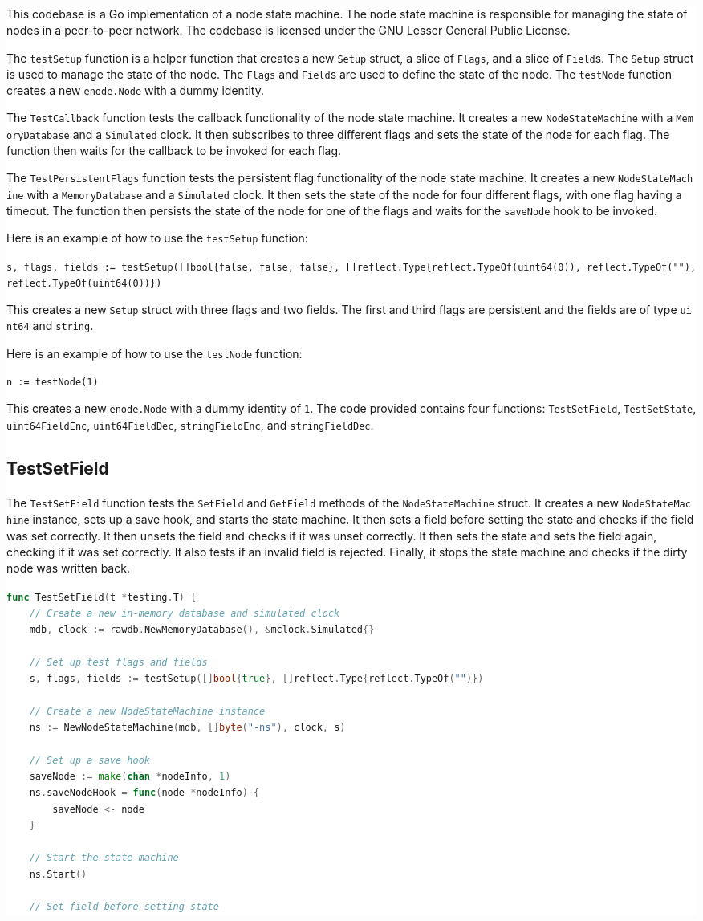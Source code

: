This codebase is a Go implementation of a node state machine. The node state machine is responsible for managing the state of nodes in a peer-to-peer network. The codebase is licensed under the GNU Lesser General Public License.

The `testSetup` function is a helper function that creates a new `Setup` struct, a slice of `Flags`, and a slice of `Field`s. The `Setup` struct is used to manage the state of the node. The `Flags` and `Field`s are used to define the state of the node. The `testNode` function creates a new `enode.Node` with a dummy identity.

The `TestCallback` function tests the callback functionality of the node state machine. It creates a new `NodeStateMachine` with a `MemoryDatabase` and a `Simulated` clock. It then subscribes to three different flags and sets the state of the node for each flag. The function then waits for the callback to be invoked for each flag.

The `TestPersistentFlags` function tests the persistent flag functionality of the node state machine. It creates a new `NodeStateMachine` with a `MemoryDatabase` and a `Simulated` clock. It then sets the state of the node for four different flags, with one flag having a timeout. The function then persists the state of the node for one of the flags and waits for the `saveNode` hook to be invoked.

Here is an example of how to use the `testSetup` function:

```
s, flags, fields := testSetup([]bool{false, false, false}, []reflect.Type{reflect.TypeOf(uint64(0)), reflect.TypeOf(""), reflect.TypeOf(uint64(0))})
```

This creates a new `Setup` struct with three flags and two fields. The first and third flags are persistent and the fields are of type `uint64` and `string`.

Here is an example of how to use the `testNode` function:

```
n := testNode(1)
```

This creates a new `enode.Node` with a dummy identity of `1`. The code provided contains four functions: `TestSetField`, `TestSetState`, `uint64FieldEnc`, `uint64FieldDec`, `stringFieldEnc`, and `stringFieldDec`. 

## TestSetField

The `TestSetField` function tests the `SetField` and `GetField` methods of the `NodeStateMachine` struct. It creates a new `NodeStateMachine` instance, sets up a save hook, and starts the state machine. It then sets a field before setting the state and checks if the field was set correctly. It then unsets the field and checks if it was unset correctly. It then sets the state and sets the field again, checking if it was set correctly. It also tests if an invalid field is rejected. Finally, it stops the state machine and checks if the dirty node was written back.

```go
func TestSetField(t *testing.T) {
    // Create a new in-memory database and simulated clock
    mdb, clock := rawdb.NewMemoryDatabase(), &mclock.Simulated{}

    // Set up test flags and fields
    s, flags, fields := testSetup([]bool{true}, []reflect.Type{reflect.TypeOf("")})

    // Create a new NodeStateMachine instance
    ns := NewNodeStateMachine(mdb, []byte("-ns"), clock, s)

    // Set up a save hook
    saveNode := make(chan *nodeInfo, 1)
    ns.saveNodeHook = func(node *nodeInfo) {
        saveNode <- node
    }

    // Start the state machine
    ns.Start()

    // Set field before setting state
```